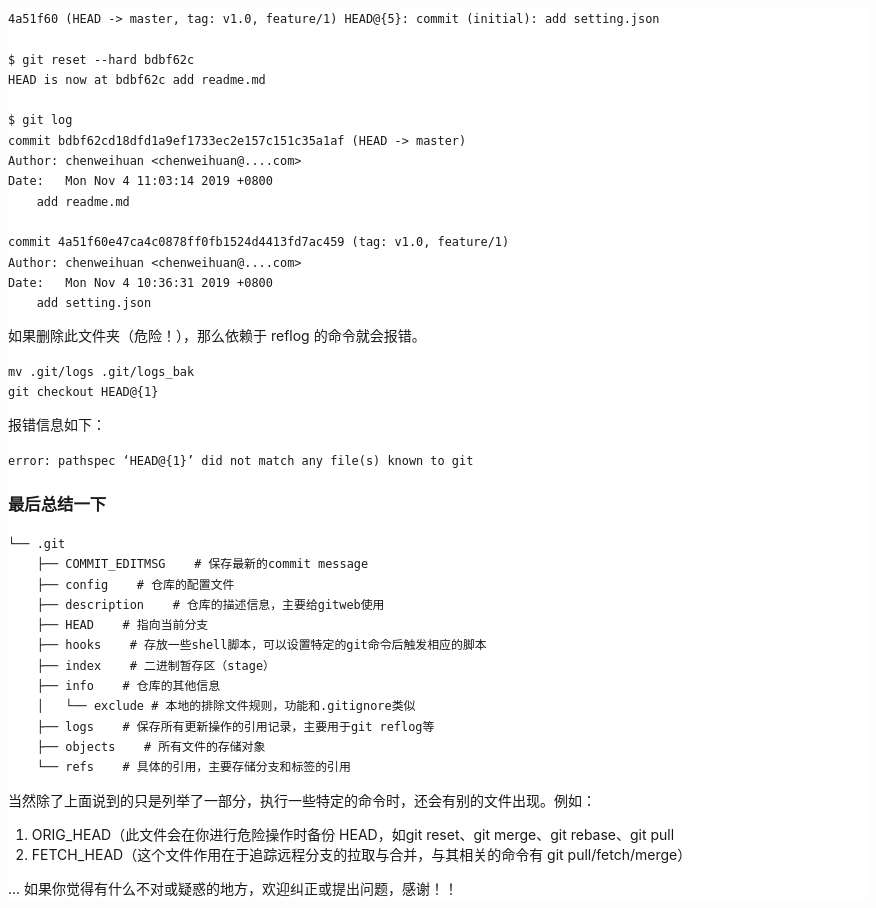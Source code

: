 ```shell
4a51f60 (HEAD -> master, tag: v1.0, feature/1) HEAD@{5}: commit (initial): add setting.json

$ git reset --hard bdbf62c
HEAD is now at bdbf62c add readme.md

$ git log
commit bdbf62cd18dfd1a9ef1733ec2e157c151c35a1af (HEAD -> master)
Author: chenweihuan <chenweihuan@....com>
Date:   Mon Nov 4 11:03:14 2019 +0800
    add readme.md

commit 4a51f60e47ca4c0878ff0fb1524d4413fd7ac459 (tag: v1.0, feature/1)
Author: chenweihuan <chenweihuan@....com>
Date:   Mon Nov 4 10:36:31 2019 +0800
    add setting.json
```

如果删除此文件夹（危险！），那么依赖于 reflog 的命令就会报错。

```shell
mv .git/logs .git/logs_bak
git checkout HEAD@{1}
```

报错信息如下：

```shell
error: pathspec ‘HEAD@{1}’ did not match any file(s) known to git
```

### 最后总结一下

```shell
└── .git
    ├── COMMIT_EDITMSG    # 保存最新的commit message
    ├── config    # 仓库的配置文件
    ├── description    # 仓库的描述信息，主要给gitweb使用
    ├── HEAD    # 指向当前分支
    ├── hooks    # 存放一些shell脚本，可以设置特定的git命令后触发相应的脚本
    ├── index    # 二进制暂存区（stage）
    ├── info    # 仓库的其他信息
    │   └── exclude # 本地的排除文件规则，功能和.gitignore类似
    ├── logs    # 保存所有更新操作的引用记录，主要用于git reflog等
    ├── objects    # 所有文件的存储对象
    └── refs    # 具体的引用，主要存储分支和标签的引用
```

当然除了上面说到的只是列举了一部分，执行一些特定的命令时，还会有别的文件出现。例如：

1. ORIG_HEAD（此文件会在你进行危险操作时备份 HEAD，如git reset、git merge、git rebase、git pull
2. FETCH_HEAD（这个文件作用在于追踪远程分支的拉取与合并，与其相关的命令有 git pull/fetch/merge）

...
如果你觉得有什么不对或疑惑的地方，欢迎纠正或提出问题，感谢！！
